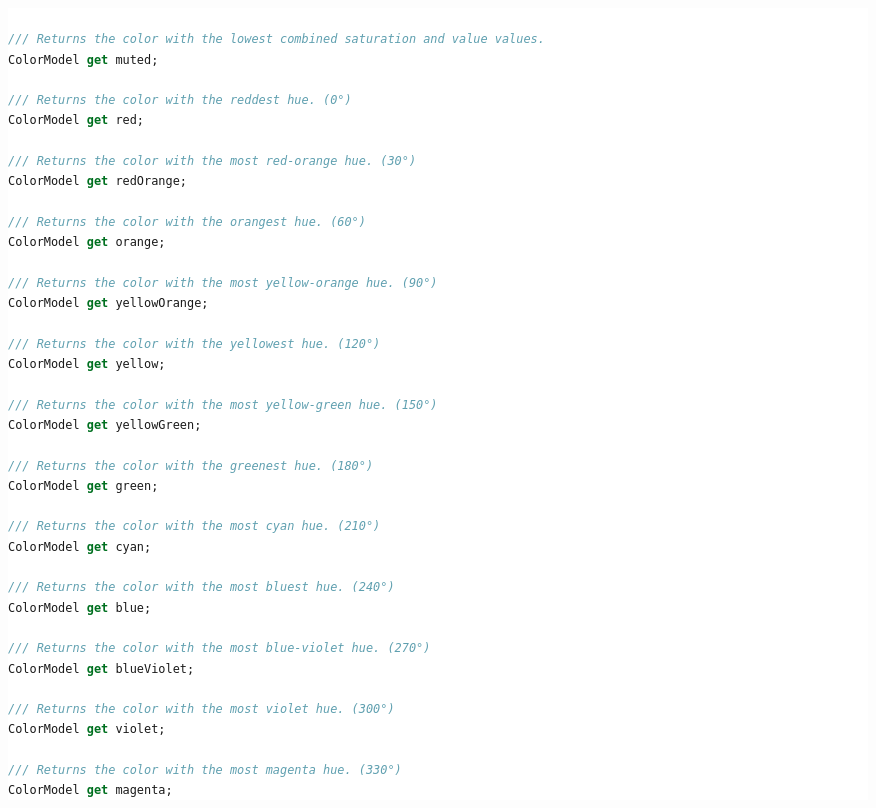 ```dart

/// Returns the color with the lowest combined saturation and value values.
ColorModel get muted;

/// Returns the color with the reddest hue. (0°)
ColorModel get red;

/// Returns the color with the most red-orange hue. (30°)
ColorModel get redOrange;

/// Returns the color with the orangest hue. (60°)
ColorModel get orange;

/// Returns the color with the most yellow-orange hue. (90°)
ColorModel get yellowOrange;

/// Returns the color with the yellowest hue. (120°)
ColorModel get yellow;

/// Returns the color with the most yellow-green hue. (150°)
ColorModel get yellowGreen;

/// Returns the color with the greenest hue. (180°)
ColorModel get green;

/// Returns the color with the most cyan hue. (210°)
ColorModel get cyan;

/// Returns the color with the most bluest hue. (240°)
ColorModel get blue;

/// Returns the color with the most blue-violet hue. (270°)
ColorModel get blueViolet;

/// Returns the color with the most violet hue. (300°)
ColorModel get violet;

/// Returns the color with the most magenta hue. (330°)
ColorModel get magenta;
```
